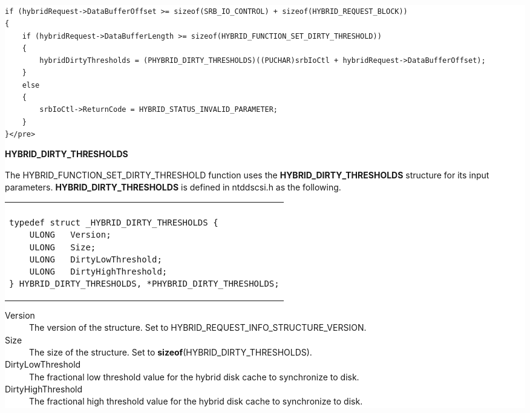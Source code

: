     if (hybridRequest->DataBufferOffset >= sizeof(SRB_IO_CONTROL) + sizeof(HYBRID_REQUEST_BLOCK))
    {
        if (hybridRequest->DataBufferLength >= sizeof(HYBRID_FUNCTION_SET_DIRTY_THRESHOLD))
        {
            hybridDirtyThresholds = (PHYBRID_DIRTY_THRESHOLDS)((PUCHAR)srbIoCtl + hybridRequest->DataBufferOffset);
        }
        else
        {
            srbIoCtl->ReturnCode = HYBRID_STATUS_INVALID_PARAMETER;
        }
    }</pre>
</td>
</tr>
</table></span></div>
<b>HYBRID_DIRTY_THRESHOLDS</b>

The HYBRID_FUNCTION_SET_DIRTY_THRESHOLD function uses the <b>HYBRID_DIRTY_THRESHOLDS</b> structure for its input parameters. <b>HYBRID_DIRTY_THRESHOLDS</b> is defined in ntddscsi.h as the following.<div class="code"><span codelanguage=""><table>
<tr>
<th></th>
</tr>
<tr>
<td>
<pre>typedef struct _HYBRID_DIRTY_THRESHOLDS {
    ULONG   Version;
    ULONG   Size;
    ULONG   DirtyLowThreshold;
    ULONG   DirtyHighThreshold;
} HYBRID_DIRTY_THRESHOLDS, *PHYBRID_DIRTY_THRESHOLDS;</pre>
</td>
</tr>
</table></span></div>


<dl>
<dt><a id="Version"></a><a id="version"></a><a id="VERSION"></a>Version</dt>
<dd>
The version of the structure. Set to HYBRID_REQUEST_INFO_STRUCTURE_VERSION.

</dd>
<dt><a id="Size"></a><a id="size"></a><a id="SIZE"></a>Size</dt>
<dd>
The size of the structure. Set to <b>sizeof</b>(HYBRID_DIRTY_THRESHOLDS).

</dd>
<dt><a id="DirtyLowThreshold"></a><a id="dirtylowthreshold"></a><a id="DIRTYLOWTHRESHOLD"></a>DirtyLowThreshold</dt>
<dd>
The fractional low threshold value for the hybrid disk cache to synchronize to disk.

</dd>
<dt><a id="DirtyHighThreshold"></a><a id="dirtyhighthreshold"></a><a id="DIRTYHIGHTHRESHOLD"></a>DirtyHighThreshold</dt>
<dd>
The fractional high threshold value for the hybrid disk cache  to synchronize to disk.
